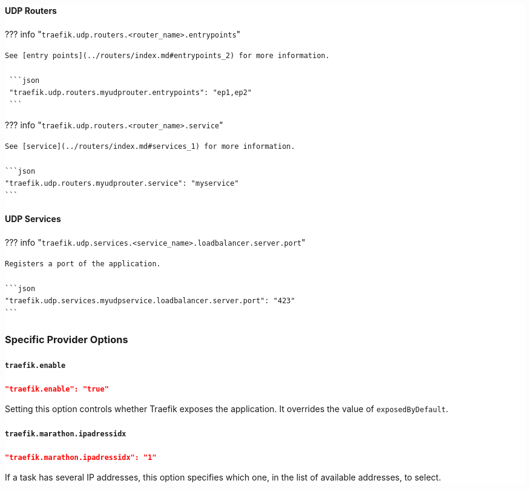 #### UDP Routers

??? info "`traefik.udp.routers.<router_name>.entrypoints`"
    
    See [entry points](../routers/index.md#entrypoints_2) for more information.
    
     ```json
     "traefik.udp.routers.myudprouter.entrypoints": "ep1,ep2"
     ```

??? info "`traefik.udp.routers.<router_name>.service`"
    
    See [service](../routers/index.md#services_1) for more information.
    
    ```json
    "traefik.udp.routers.myudprouter.service": "myservice"
    ```

#### UDP Services

??? info "`traefik.udp.services.<service_name>.loadbalancer.server.port`"
    
    Registers a port of the application.
    
    ```json
    "traefik.udp.services.myudpservice.loadbalancer.server.port": "423"
    ```

### Specific Provider Options

#### `traefik.enable`

```json
"traefik.enable": "true"
```

Setting this option controls whether Traefik exposes the application.
It overrides the value of `exposedByDefault`.

#### `traefik.marathon.ipadressidx`

```json
"traefik.marathon.ipadressidx": "1"
```

If a task has several IP addresses, this option specifies which one, in the list of available addresses, to select.
